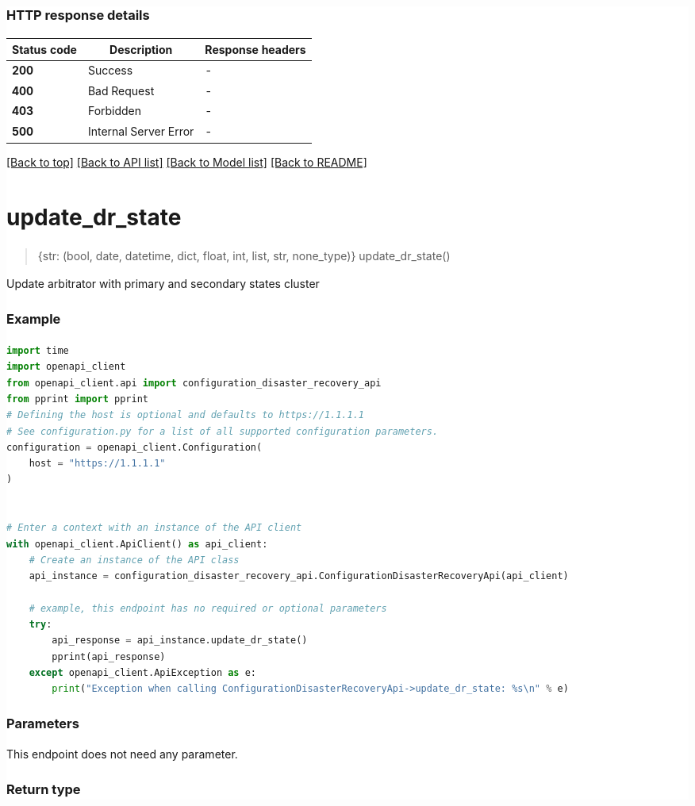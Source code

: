 
### HTTP response details

| Status code | Description | Response headers |
|-------------|-------------|------------------|
**200** | Success |  -  |
**400** | Bad Request |  -  |
**403** | Forbidden |  -  |
**500** | Internal Server Error |  -  |

[[Back to top]](#) [[Back to API list]](../README.md#documentation-for-api-endpoints) [[Back to Model list]](../README.md#documentation-for-models) [[Back to README]](../README.md)

# **update_dr_state**
> {str: (bool, date, datetime, dict, float, int, list, str, none_type)} update_dr_state()



Update arbitrator with primary and secondary states cluster

### Example


```python
import time
import openapi_client
from openapi_client.api import configuration_disaster_recovery_api
from pprint import pprint
# Defining the host is optional and defaults to https://1.1.1.1
# See configuration.py for a list of all supported configuration parameters.
configuration = openapi_client.Configuration(
    host = "https://1.1.1.1"
)


# Enter a context with an instance of the API client
with openapi_client.ApiClient() as api_client:
    # Create an instance of the API class
    api_instance = configuration_disaster_recovery_api.ConfigurationDisasterRecoveryApi(api_client)

    # example, this endpoint has no required or optional parameters
    try:
        api_response = api_instance.update_dr_state()
        pprint(api_response)
    except openapi_client.ApiException as e:
        print("Exception when calling ConfigurationDisasterRecoveryApi->update_dr_state: %s\n" % e)
```


### Parameters
This endpoint does not need any parameter.

### Return type
